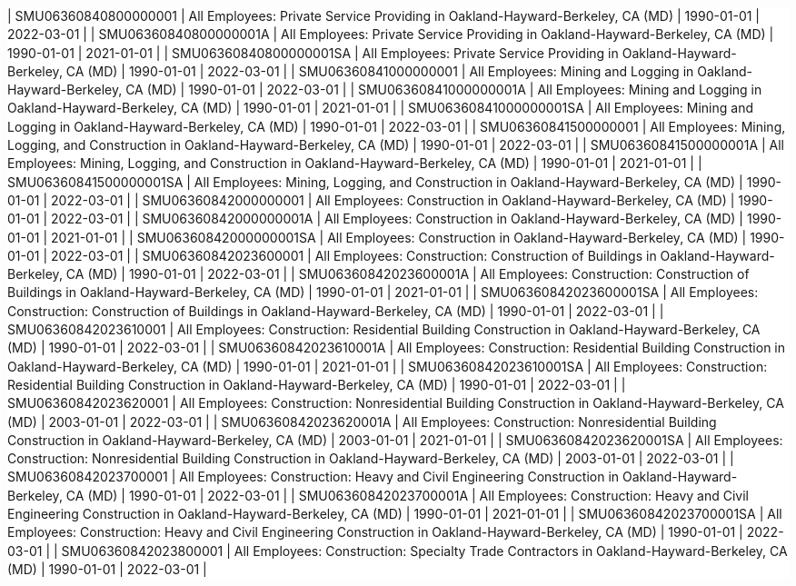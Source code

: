 | SMU06360840800000001   | All Employees: Private Service Providing in Oakland-Hayward-Berkeley, CA (MD)                                                                                        | 1990-01-01          | 2022-03-01        |
| SMU06360840800000001A  | All Employees: Private Service Providing in Oakland-Hayward-Berkeley, CA (MD)                                                                                        | 1990-01-01          | 2021-01-01        |
| SMU06360840800000001SA | All Employees: Private Service Providing in Oakland-Hayward-Berkeley, CA (MD)                                                                                        | 1990-01-01          | 2022-03-01        |
| SMU06360841000000001   | All Employees: Mining and Logging in Oakland-Hayward-Berkeley, CA (MD)                                                                                               | 1990-01-01          | 2022-03-01        |
| SMU06360841000000001A  | All Employees: Mining and Logging in Oakland-Hayward-Berkeley, CA (MD)                                                                                               | 1990-01-01          | 2021-01-01        |
| SMU06360841000000001SA | All Employees: Mining and Logging in Oakland-Hayward-Berkeley, CA (MD)                                                                                               | 1990-01-01          | 2022-03-01        |
| SMU06360841500000001   | All Employees: Mining, Logging, and Construction in Oakland-Hayward-Berkeley, CA (MD)                                                                                | 1990-01-01          | 2022-03-01        |
| SMU06360841500000001A  | All Employees: Mining, Logging, and Construction in Oakland-Hayward-Berkeley, CA (MD)                                                                                | 1990-01-01          | 2021-01-01        |
| SMU06360841500000001SA | All Employees: Mining, Logging, and Construction in Oakland-Hayward-Berkeley, CA (MD)                                                                                | 1990-01-01          | 2022-03-01        |
| SMU06360842000000001   | All Employees: Construction in Oakland-Hayward-Berkeley, CA (MD)                                                                                                     | 1990-01-01          | 2022-03-01        |
| SMU06360842000000001A  | All Employees: Construction in Oakland-Hayward-Berkeley, CA (MD)                                                                                                     | 1990-01-01          | 2021-01-01        |
| SMU06360842000000001SA | All Employees: Construction in Oakland-Hayward-Berkeley, CA (MD)                                                                                                     | 1990-01-01          | 2022-03-01        |
| SMU06360842023600001   | All Employees: Construction: Construction of Buildings in Oakland-Hayward-Berkeley, CA (MD)                                                                          | 1990-01-01          | 2022-03-01        |
| SMU06360842023600001A  | All Employees: Construction: Construction of Buildings in Oakland-Hayward-Berkeley, CA (MD)                                                                          | 1990-01-01          | 2021-01-01        |
| SMU06360842023600001SA | All Employees: Construction: Construction of Buildings in Oakland-Hayward-Berkeley, CA (MD)                                                                          | 1990-01-01          | 2022-03-01        |
| SMU06360842023610001   | All Employees: Construction: Residential Building Construction in Oakland-Hayward-Berkeley, CA (MD)                                                                  | 1990-01-01          | 2022-03-01        |
| SMU06360842023610001A  | All Employees: Construction: Residential Building Construction in Oakland-Hayward-Berkeley, CA (MD)                                                                  | 1990-01-01          | 2021-01-01        |
| SMU06360842023610001SA | All Employees: Construction: Residential Building Construction in Oakland-Hayward-Berkeley, CA (MD)                                                                  | 1990-01-01          | 2022-03-01        |
| SMU06360842023620001   | All Employees: Construction: Nonresidential Building Construction in Oakland-Hayward-Berkeley, CA (MD)                                                               | 2003-01-01          | 2022-03-01        |
| SMU06360842023620001A  | All Employees: Construction: Nonresidential Building Construction in Oakland-Hayward-Berkeley, CA (MD)                                                               | 2003-01-01          | 2021-01-01        |
| SMU06360842023620001SA | All Employees: Construction: Nonresidential Building Construction in Oakland-Hayward-Berkeley, CA (MD)                                                               | 2003-01-01          | 2022-03-01        |
| SMU06360842023700001   | All Employees: Construction: Heavy and Civil Engineering Construction in Oakland-Hayward-Berkeley, CA (MD)                                                           | 1990-01-01          | 2022-03-01        |
| SMU06360842023700001A  | All Employees: Construction: Heavy and Civil Engineering Construction in Oakland-Hayward-Berkeley, CA (MD)                                                           | 1990-01-01          | 2021-01-01        |
| SMU06360842023700001SA | All Employees: Construction: Heavy and Civil Engineering Construction in Oakland-Hayward-Berkeley, CA (MD)                                                           | 1990-01-01          | 2022-03-01        |
| SMU06360842023800001   | All Employees: Construction: Specialty Trade Contractors in Oakland-Hayward-Berkeley, CA (MD)                                                                        | 1990-01-01          | 2022-03-01        |